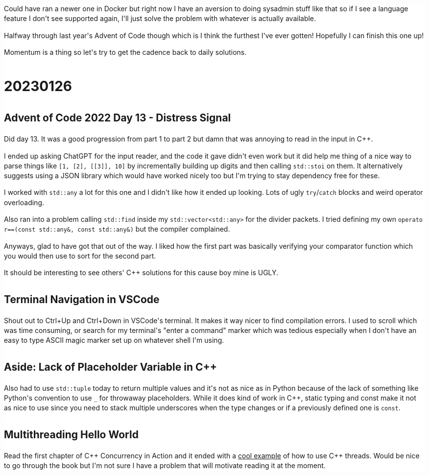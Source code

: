 Could have ran a newer one in Docker but right now I have an aversion to doing sysadmin stuff like that so if I see a language feature I don't see supported again, I'll just solve the problem with whatever is actually available.

Halfway through last year's Advent of Code though which is I think the furthest I've ever gotten!
Hopefully I can finish this one up!

Momentum is a thing so let's try to get the cadence back to daily solutions.

# 20230126
## Advent of Code 2022 Day 13 - Distress Signal
Did day 13.
It was a good progression from part 1 to part 2 but damn that was annoying to read in the input in C++.

I ended up asking ChatGPT for the input reader, and the code it gave didn't even work but it did help me thing of a nice way to parse things like `[1, [2], [[3]], 10]` by incrementally building up digits and then calling `std::stoi` on them.
It alternatively suggests using a JSON library which would have worked nicely too but I'm trying to stay dependency free for these.

I worked with `std::any` a lot for this one and I didn't like how it ended up looking.
Lots of ugly `try`/`catch` blocks and weird operator overloading.

Also ran into a problem calling `std::find` inside my `std::vector<std::any>` for the divider packets. I tried defining my own `operator==(const std::any&, const std::any&)` but the compiler complained.

Anyways, glad to have got that out of the way. I liked how the first part was basically verifying your comparator function which you would then use to sort for the second part.

It should be interesting to see others' C++ solutions for this cause boy mine is UGLY.

## Terminal Navigation in VSCode
Shout out to Ctrl+Up and Ctrl+Down in VSCode's terminal.
It makes it way nicer to find compilation errors.
I used to scroll which was time consuming, or search for my terminal's "enter a command" marker which was tedious especially when I don't have an easy to type ASCII magic marker set up on whatever shell I'm using.

## Aside: Lack of Placeholder Variable in C++
Also had to use `std::tuple` today to return multiple values and it's not as nice as in Python because of the lack of something like Python's convention to use `_` for throwaway placeholders.
While it does kind of work in C++, static typing and const make it not as nice to use since you need to stack multiple underscores when the type changes or if a previously defined one is `const`.

## Multithreading Hello World
Read the first chapter of C++ Concurrency in Action and it ended with a [cool example](https://github.com/jamcag/cppex/blob/main/thread_hello.cpp) of how to use C++ threads.
Would be nice to go through the book but I'm not sure I have a problem that will motivate reading it at the moment.


[Part 1 Example]: ...
[Part 1 Real]: ...
[Part 2 Example]: ...
[Part 2 Real]: ...